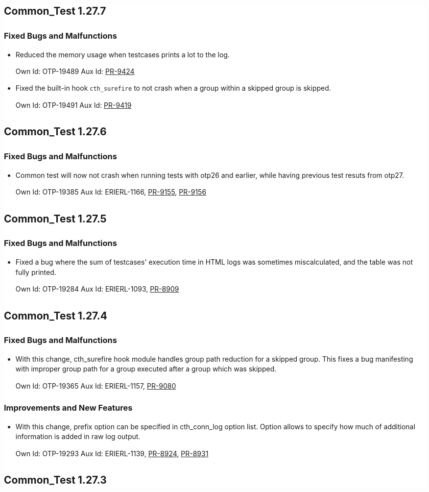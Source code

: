 [PR-7830]: https://github.com/erlang/otp/pull/7830
[PR-9045]: https://github.com/erlang/otp/pull/9045
[PR-9376]: https://github.com/erlang/otp/pull/9376
[PR-9402]: https://github.com/erlang/otp/pull/9402
[PR-9819]: https://github.com/erlang/otp/pull/9819
[PR-8734]: https://github.com/erlang/otp/pull/8734
[PR-9670]: https://github.com/erlang/otp/pull/9670

## Common_Test 1.27.7

### Fixed Bugs and Malfunctions

- Reduced the memory usage when testcases prints a lot to the log.

  Own Id: OTP-19489 Aux Id: [PR-9424]

- Fixed the built-in hook `cth_surefire` to not crash when a group within a skipped group is skipped.

  Own Id: OTP-19491 Aux Id: [PR-9419]

[PR-9424]: https://github.com/erlang/otp/pull/9424
[PR-9419]: https://github.com/erlang/otp/pull/9419

## Common_Test 1.27.6

### Fixed Bugs and Malfunctions

- Common test will now not crash when running tests with otp26 and earlier, while having previous test resuts from otp27.

  Own Id: OTP-19385 Aux Id: ERIERL-1166, [PR-9155], [PR-9156]

[PR-9155]: https://github.com/erlang/otp/pull/9155
[PR-9156]: https://github.com/erlang/otp/pull/9156

## Common_Test 1.27.5

### Fixed Bugs and Malfunctions

- Fixed a bug where the sum of testcases' execution time in HTML logs was sometimes miscalculated, and the table was not fully printed.

  Own Id: OTP-19284 Aux Id: ERIERL-1093, [PR-8909]

[PR-8909]: https://github.com/erlang/otp/pull/8909

## Common_Test 1.27.4

### Fixed Bugs and Malfunctions

- With this change, cth_surefire hook module handles group path reduction for a skipped group. This fixes a bug manifesting with improper group path for a group executed after a group which was skipped.

  Own Id: OTP-19365 Aux Id: ERIERL-1157, [PR-9080]

[PR-9080]: https://github.com/erlang/otp/pull/9080

### Improvements and New Features

- With this change, prefix option can be specified in cth_conn_log option list. Option allows to specify how much of additional information is added in raw log output.

  Own Id: OTP-19293 Aux Id: ERIERL-1139, [PR-8924], [PR-8931]

[PR-8924]: https://github.com/erlang/otp/pull/8924
[PR-8931]: https://github.com/erlang/otp/pull/8931

## Common_Test 1.27.3


[PR-9862]: https://github.com/erlang/otp/pull/9862
[PR-10051]: https://github.com/erlang/otp/pull/10051
[PR-8592]: https://github.com/erlang/otp/pull/8592
[PR-9574]: https://github.com/erlang/otp/pull/9574
[PR-8876]: https://github.com/erlang/otp/pull/8876
[PR-8858]: https://github.com/erlang/otp/pull/8858
[PR-7919]: https://github.com/erlang/otp/pull/7919
[GH-4362]: https://github.com/erlang/otp/issues/4362
[PR-8516]: https://github.com/erlang/otp/pull/8516
[PR-8740]: https://github.com/erlang/otp/pull/8740
[PR-7380]: https://github.com/erlang/otp/pull/7380
[GH-7397]: https://github.com/erlang/otp/issues/7397
[PR-7496]: https://github.com/erlang/otp/pull/7496
[PR-7428]: https://github.com/erlang/otp/pull/7428
[PR-7701]: https://github.com/erlang/otp/pull/7701
[PR-7891]: https://github.com/erlang/otp/pull/7891
[PR-7824]: https://github.com/erlang/otp/pull/7824
[PR-7869]: https://github.com/erlang/otp/pull/7869
[PR-7917]: https://github.com/erlang/otp/pull/7917
[PR-8026]: https://github.com/erlang/otp/pull/8026
[GH-7972]: https://github.com/erlang/otp/issues/7972
[PR-8112]: https://github.com/erlang/otp/pull/8112